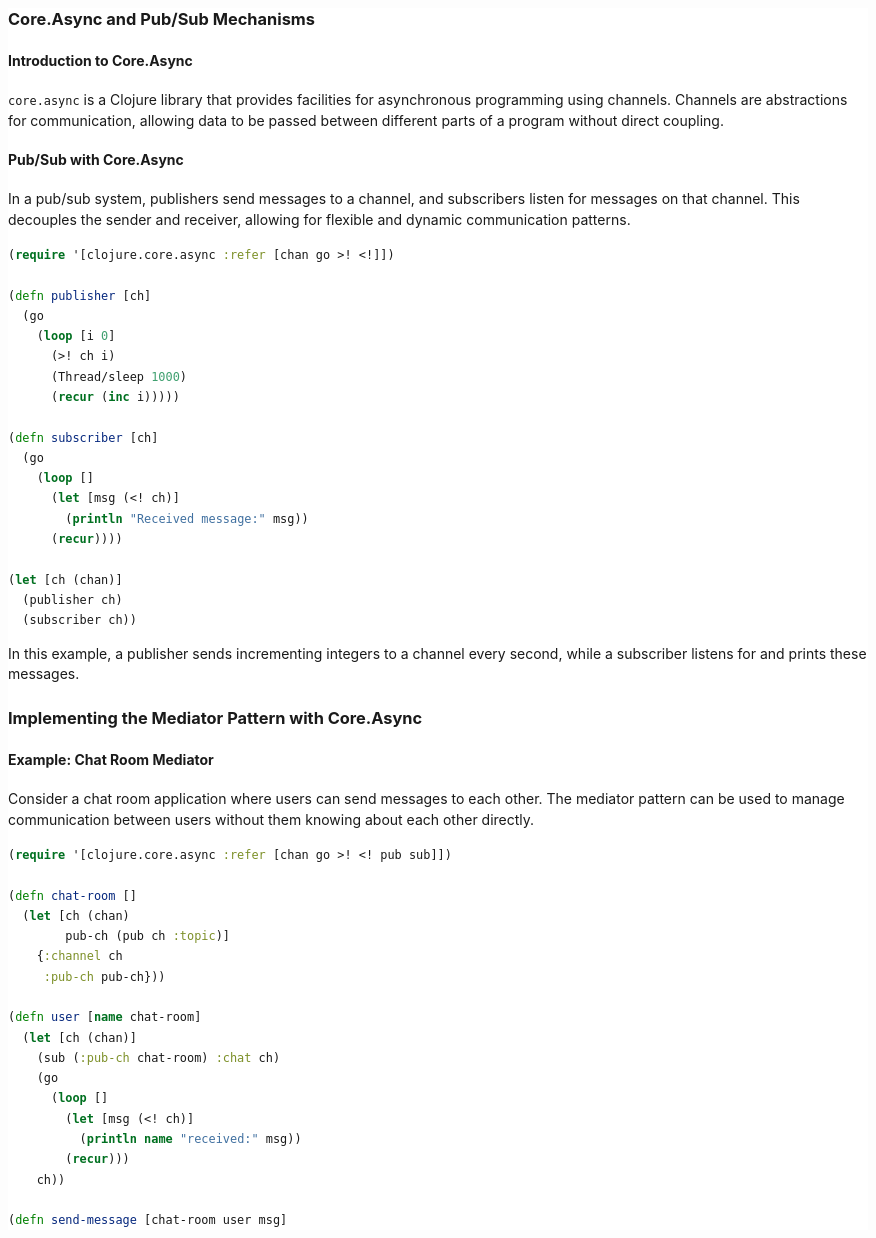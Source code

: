 ### Core.Async and Pub/Sub Mechanisms

#### Introduction to Core.Async

`core.async` is a Clojure library that provides facilities for asynchronous programming using channels. Channels are abstractions for communication, allowing data to be passed between different parts of a program without direct coupling.

#### Pub/Sub with Core.Async

In a pub/sub system, publishers send messages to a channel, and subscribers listen for messages on that channel. This decouples the sender and receiver, allowing for flexible and dynamic communication patterns.

```clojure
(require '[clojure.core.async :refer [chan go >! <!]])

(defn publisher [ch]
  (go
    (loop [i 0]
      (>! ch i)
      (Thread/sleep 1000)
      (recur (inc i)))))

(defn subscriber [ch]
  (go
    (loop []
      (let [msg (<! ch)]
        (println "Received message:" msg))
      (recur))))

(let [ch (chan)]
  (publisher ch)
  (subscriber ch))
```

In this example, a publisher sends incrementing integers to a channel every second, while a subscriber listens for and prints these messages.

### Implementing the Mediator Pattern with Core.Async

#### Example: Chat Room Mediator

Consider a chat room application where users can send messages to each other. The mediator pattern can be used to manage communication between users without them knowing about each other directly.

```clojure
(require '[clojure.core.async :refer [chan go >! <! pub sub]])

(defn chat-room []
  (let [ch (chan)
        pub-ch (pub ch :topic)]
    {:channel ch
     :pub-ch pub-ch}))

(defn user [name chat-room]
  (let [ch (chan)]
    (sub (:pub-ch chat-room) :chat ch)
    (go
      (loop []
        (let [msg (<! ch)]
          (println name "received:" msg))
        (recur)))
    ch))

(defn send-message [chat-room user msg]
```